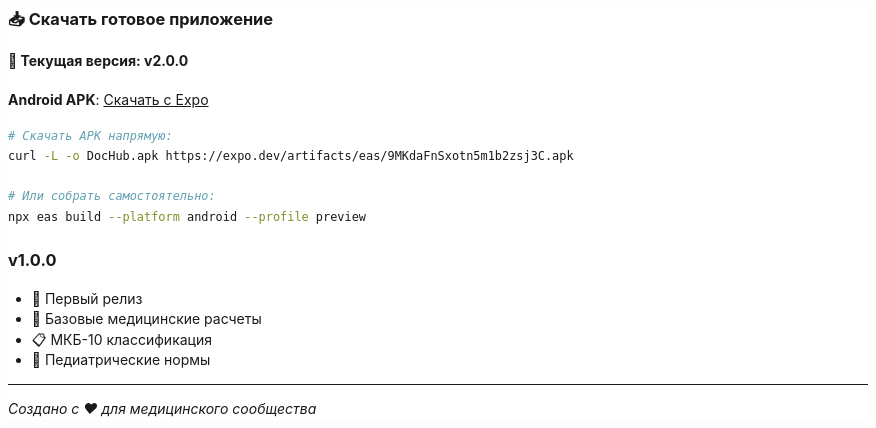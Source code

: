 ### 📥 Скачать готовое приложение

#### 🚀 Текущая версия: v2.0.0
**Android APK**: [Скачать с Expo](https://expo.dev/artifacts/eas/9MKdaFnSxotn5m1b2zsj3C.apk)

```bash
# Скачать APK напрямую:
curl -L -o DocHub.apk https://expo.dev/artifacts/eas/9MKdaFnSxotn5m1b2zsj3C.apk

# Или собрать самостоятельно:
npx eas build --platform android --profile preview
```

### v1.0.0
- 🚀 Первый релиз
- 🧮 Базовые медицинские расчеты
- 📋 МКБ-10 классификация
- 👶 Педиатрические нормы

---

*Создано с ❤️ для медицинского сообщества*

